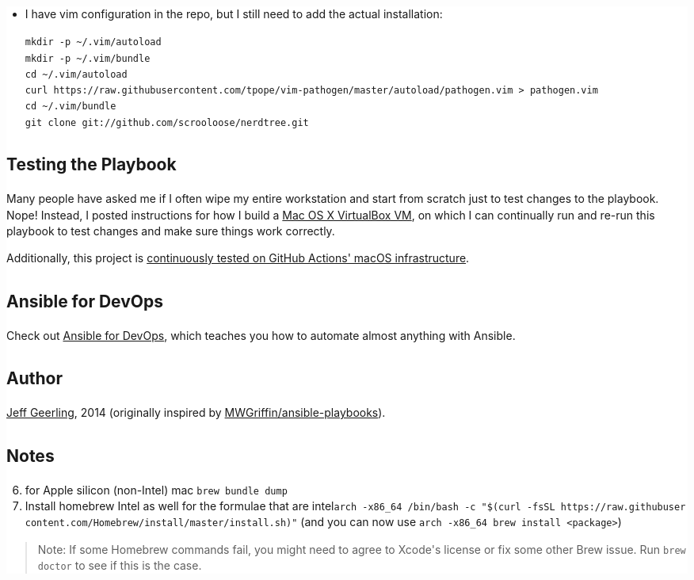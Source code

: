   - I have vim configuration in the repo, but I still need to add the actual installation:
    ```
    mkdir -p ~/.vim/autoload
    mkdir -p ~/.vim/bundle
    cd ~/.vim/autoload
    curl https://raw.githubusercontent.com/tpope/vim-pathogen/master/autoload/pathogen.vim > pathogen.vim
    cd ~/.vim/bundle
    git clone git://github.com/scrooloose/nerdtree.git
    ```

## Testing the Playbook

Many people have asked me if I often wipe my entire workstation and start from scratch just to test changes to the playbook. Nope! Instead, I posted instructions for how I build a [Mac OS X VirtualBox VM](https://github.com/geerlingguy/mac-osx-virtualbox-vm), on which I can continually run and re-run this playbook to test changes and make sure things work correctly.

Additionally, this project is [continuously tested on GitHub Actions' macOS infrastructure](https://github.com/geerlingguy/mac-dev-playbook/actions?query=workflow%3ACI).

## Ansible for DevOps

Check out [Ansible for DevOps](https://www.ansiblefordevops.com/), which teaches you how to automate almost anything with Ansible.

## Author

[Jeff Geerling](https://www.jeffgeerling.com/), 2014 (originally inspired by [MWGriffin/ansible-playbooks](https://github.com/MWGriffin/ansible-playbooks)).

[badge-gh-actions]: https://github.com/geerlingguy/mac-dev-playbook/workflows/CI/badge.svg?event=push
[link-gh-actions]: https://github.com/geerlingguy/mac-dev-playbook/actions?query=workflow%3ACI

## Notes

  6. for Apple silicon (non-Intel) mac `brew bundle dump`
  1. Install homebrew Intel as well for the formulae that are intel`arch -x86_64 /bin/bash -c "$(curl -fsSL https://raw.githubusercontent.com/Homebrew/install/master/install.sh)"` (and you can now use `arch -x86_64 brew install <package>`)

> Note: If some Homebrew commands fail, you might need to agree to Xcode's license or fix some other Brew issue. Run `brew doctor` to see if this is the case.
